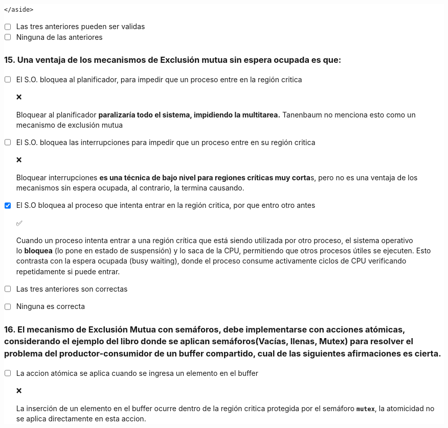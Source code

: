     </aside>
    
- [ ]  Las tres anteriores pueden ser validas
- [ ]  Ninguna de las anteriores

### 15. Una ventaja de los mecanismos de Exclusión mutua sin espera ocupada es que:

- [ ]  El S.O. bloquea al planificador, para impedir que un proceso entre en la región critica
    
    <aside>
    ❌
    
    Bloquear al planificador **paralizaría todo el sistema, impidiendo la multitarea.** Tanenbaum no menciona esto como un mecanismo de exclusión mutua
    
    </aside>
    
- [ ]  El S.O. bloquea las interrupciones para impedir que un proceso entre en su región critica
    
    <aside>
    ❌
    
    Bloquear interrupciones **es una técnica de bajo nivel para regiones críticas muy corta**s, pero no es una ventaja de los mecanismos sin espera ocupada, al contrario, la termina causando.
    
    </aside>
    
- [x]  El S.O bloquea al proceso que intenta entrar en la región critica, por que entro otro antes
    
    <aside>
    ✅
    
    Cuando un proceso intenta entrar a una región crítica que está siendo utilizada por otro proceso, el sistema operativo lo **bloquea** (lo pone en estado de suspensión) y lo saca de la CPU, permitiendo que otros procesos útiles se ejecuten. Esto contrasta con la espera ocupada (busy waiting), donde el proceso consume activamente ciclos de CPU verificando repetidamente si puede entrar.
    
    </aside>
    
- [ ]  Las tres anteriores son correctas
- [ ]  Ninguna es correcta

### 16. El mecanismo de Exclusión Mutua con semáforos, debe implementarse con acciones atómicas, considerando el ejemplo del libro donde se aplican semáforos(Vacías, llenas, Mutex) para resolver el problema del productor-consumidor de un buffer compartido, cual de las siguientes afirmaciones es cierta.

- [ ]  La accion atómica se aplica cuando se ingresa un elemento en el buffer
    
    <aside>
    ❌
    
    La inserción de un elemento en el buffer ocurre dentro de la región critica protegida por el semáforo **`mutex`**, la atomicidad no se aplica directamente en esta accion.
    
    </aside>
    